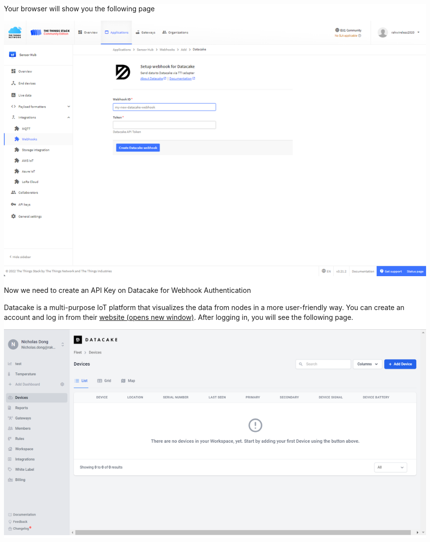 Your browser will show you the following page

![image-20220916174506507](assets/image-20220916174506507.png)

Now we need to create an API Key on Datacake for Webhook Authentication

Datacake is a multi-purpose IoT platform that visualizes the data from nodes in a more user-friendly way. You can create an account and log in from their [website (opens new window)](https://datacake.co/). After logging in, you will see the following page.

![image-20220922143045423](assets/image-20220922143045423.png)
